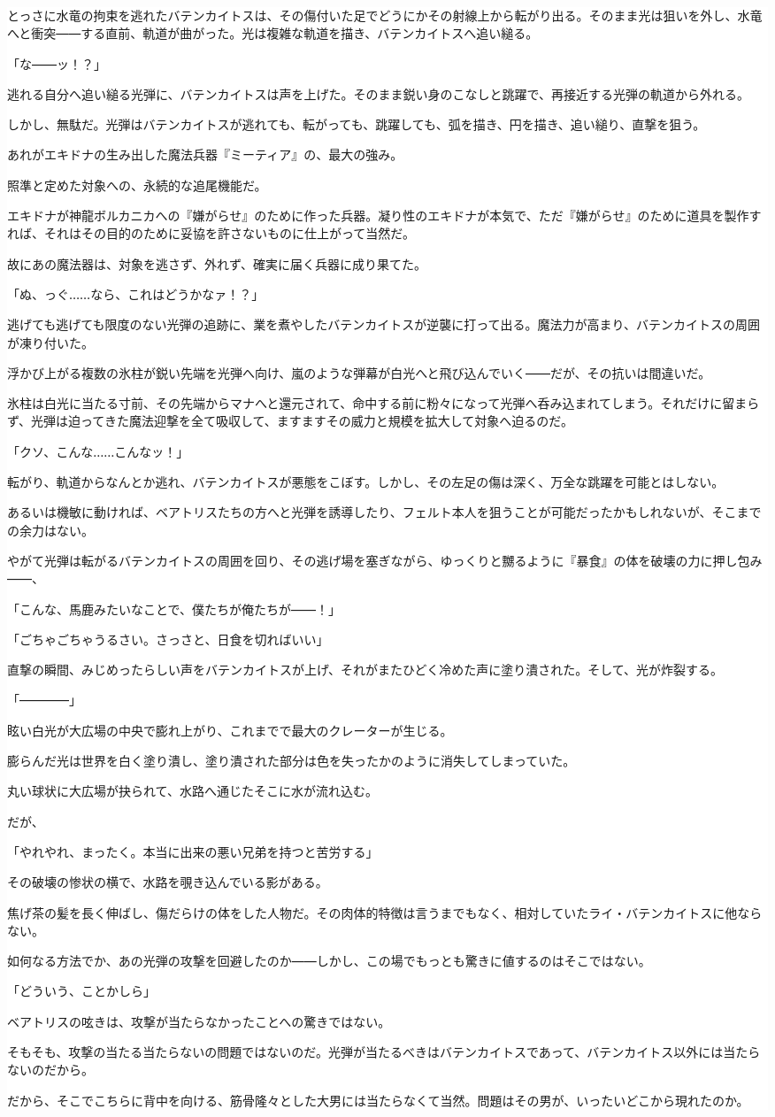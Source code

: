 とっさに水竜の拘束を逃れたバテンカイトスは、その傷付いた足でどうにかその射線上から転がり出る。そのまま光は狙いを外し、水竜へと衝突――する直前、軌道が曲がった。光は複雑な軌道を描き、バテンカイトスへ追い縋る。

「な――ッ！？」

逃れる自分へ追い縋る光弾に、バテンカイトスは声を上げた。そのまま鋭い身のこなしと跳躍で、再接近する光弾の軌道から外れる。

しかし、無駄だ。光弾はバテンカイトスが逃れても、転がっても、跳躍しても、弧を描き、円を描き、追い縋り、直撃を狙う。

あれがエキドナの生み出した魔法兵器『ミーティア』の、最大の強み。

照準と定めた対象への、永続的な追尾機能だ。

エキドナが神龍ボルカニカへの『嫌がらせ』のために作った兵器。凝り性のエキドナが本気で、ただ『嫌がらせ』のために道具を製作すれば、それはその目的のために妥協を許さないものに仕上がって当然だ。

故にあの魔法器は、対象を逃さず、外れず、確実に届く兵器に成り果てた。

「ぬ、っぐ……なら、これはどうかなァ！？」

逃げても逃げても限度のない光弾の追跡に、業を煮やしたバテンカイトスが逆襲に打って出る。魔法力が高まり、バテンカイトスの周囲が凍り付いた。

浮かび上がる複数の氷柱が鋭い先端を光弾へ向け、嵐のような弾幕が白光へと飛び込んでいく――だが、その抗いは間違いだ。

氷柱は白光に当たる寸前、その先端からマナへと還元されて、命中する前に粉々になって光弾へ呑み込まれてしまう。それだけに留まらず、光弾は迫ってきた魔法迎撃を全て吸収して、ますますその威力と規模を拡大して対象へ迫るのだ。

「クソ、こんな……こんなッ！」

転がり、軌道からなんとか逃れ、バテンカイトスが悪態をこぼす。しかし、その左足の傷は深く、万全な跳躍を可能とはしない。

あるいは機敏に動ければ、ベアトリスたちの方へと光弾を誘導したり、フェルト本人を狙うことが可能だったかもしれないが、そこまでの余力はない。

やがて光弾は転がるバテンカイトスの周囲を回り、その逃げ場を塞ぎながら、ゆっくりと嬲るように『暴食』の体を破壊の力に押し包み――、

「こんな、馬鹿みたいなことで、僕たちが俺たちが――！」

「ごちゃごちゃうるさい。さっさと、日食を切ればいい」

直撃の瞬間、みじめったらしい声をバテンカイトスが上げ、それがまたひどく冷めた声に塗り潰された。そして、光が炸裂する。

「――――」

眩い白光が大広場の中央で膨れ上がり、これまでで最大のクレーターが生じる。

膨らんだ光は世界を白く塗り潰し、塗り潰された部分は色を失ったかのように消失してしまっていた。

丸い球状に大広場が抉られて、水路へ通じたそこに水が流れ込む。

だが、

「やれやれ、まったく。本当に出来の悪い兄弟を持つと苦労する」

その破壊の惨状の横で、水路を覗き込んでいる影がある。

焦げ茶の髪を長く伸ばし、傷だらけの体をした人物だ。その肉体的特徴は言うまでもなく、相対していたライ・バテンカイトスに他ならない。

如何なる方法でか、あの光弾の攻撃を回避したのか――しかし、この場でもっとも驚きに値するのはそこではない。

「どういう、ことかしら」

ベアトリスの呟きは、攻撃が当たらなかったことへの驚きではない。

そもそも、攻撃の当たる当たらないの問題ではないのだ。光弾が当たるべきはバテンカイトスであって、バテンカイトス以外には当たらないのだから。

だから、そこでこちらに背中を向ける、筋骨隆々とした大男には当たらなくて当然。問題はその男が、いったいどこから現れたのか。
